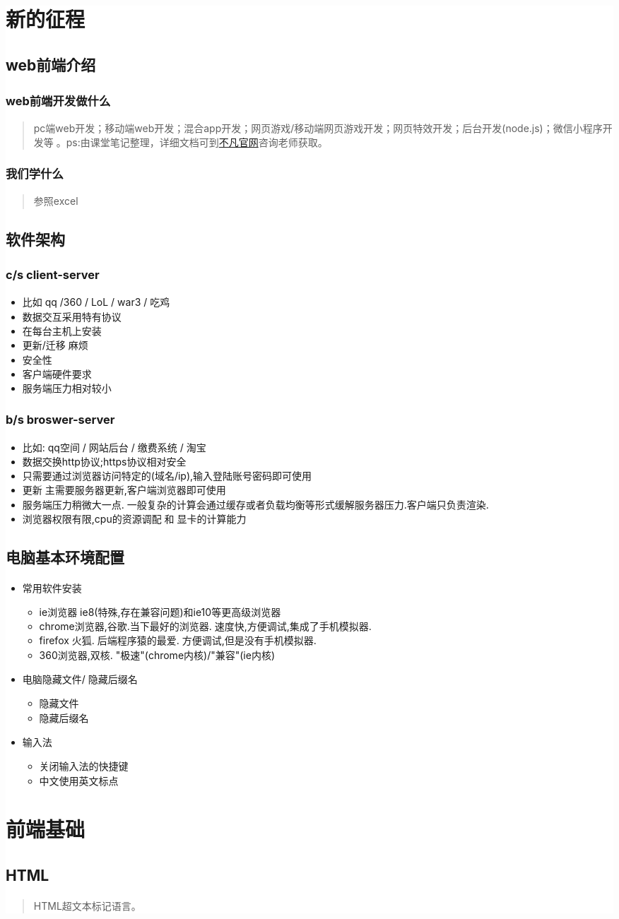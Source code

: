 # 新的征程
## web前端介绍
### web前端开发做什么
> pc端web开发；移动端web开发；混合app开发；网页游戏/移动端网页游戏开发；网页特效开发；后台开发(node.js)；微信小程序开发等 。ps:由课堂笔记整理，详细文档可到[不凡官网](https://www.bufanui.com)咨询老师获取。
### 我们学什么
> 参照excel

## 软件架构
### c/s client-server 
+ 比如 qq /360 / LoL / war3 / 吃鸡
+ 数据交互采用特有协议 
+ 在每台主机上安装
+ 更新/迁移 麻烦
+ 安全性 
+ 客户端硬件要求
+ 服务端压力相对较小

### b/s broswer-server
+ 比如: qq空间 / 网站后台 / 缴费系统 / 淘宝
+ 数据交换http协议;https协议相对安全
+ 只需要通过浏览器访问特定的(域名/ip),输入登陆账号密码即可使用
+ 更新 主需要服务器更新,客户端浏览器即可使用
+ 服务端压力稍微大一点. 一般复杂的计算会通过缓存或者负载均衡等形式缓解服务器压力.客户端只负责渲染.
+ 浏览器权限有限,cpu的资源调配 和 显卡的计算能力 

## 电脑基本环境配置
+ 常用软件安装
	- ie浏览器 ie8(特殊,存在兼容问题)和ie10等更高级浏览器
	- chrome浏览器,谷歌.当下最好的浏览器. 速度快,方便调试,集成了手机模拟器.
	- firefox 火狐. 后端程序猿的最爱. 方便调试,但是没有手机模拟器.
	- 360浏览器,双核. "极速"(chrome内核)/"兼容"(ie内核)
	
+ 电脑隐藏文件/ 隐藏后缀名
	- 隐藏文件
	- 隐藏后缀名

+ 输入法
	- 关闭输入法的快捷键
	- 中文使用英文标点

# 前端基础
## HTML 
> HTML超文本标记语言。
